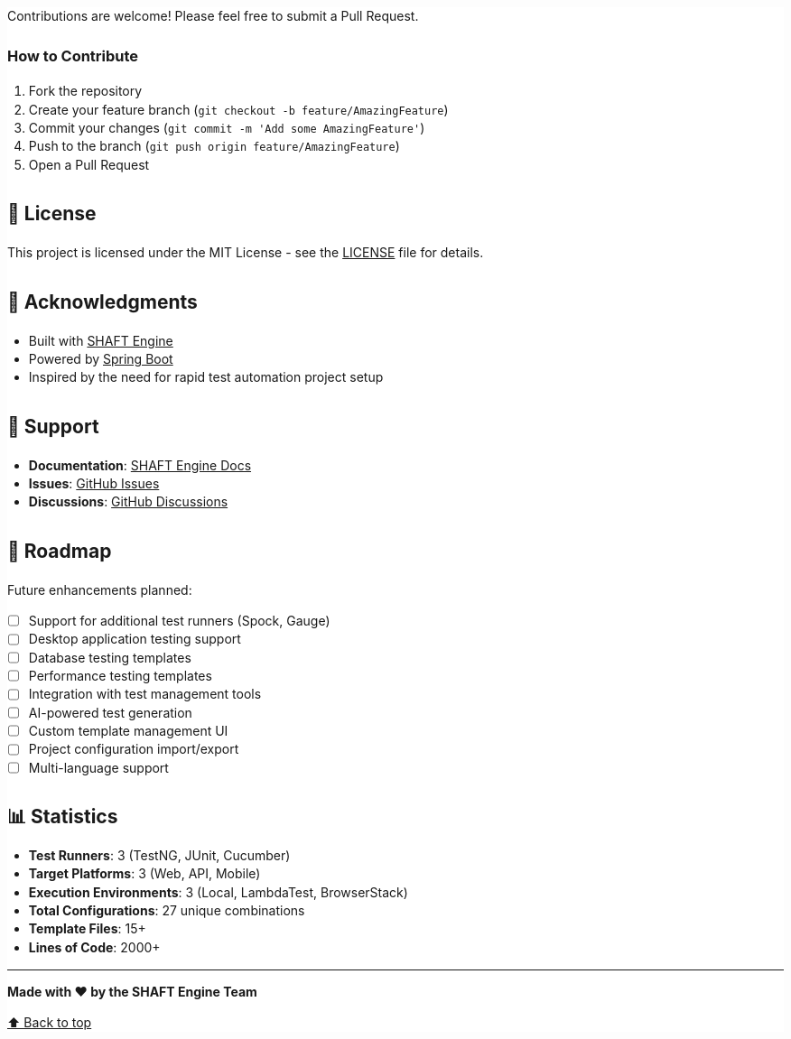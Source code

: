 Contributions are welcome! Please feel free to submit a Pull Request.

### How to Contribute

1. Fork the repository
2. Create your feature branch (`git checkout -b feature/AmazingFeature`)
3. Commit your changes (`git commit -m 'Add some AmazingFeature'`)
4. Push to the branch (`git push origin feature/AmazingFeature`)
5. Open a Pull Request

## 📝 License

This project is licensed under the MIT License - see the [LICENSE](../LICENSE) file for details.

## 🙏 Acknowledgments

- Built with [SHAFT Engine](https://github.com/ShaftHQ/SHAFT_ENGINE)
- Powered by [Spring Boot](https://spring.io/projects/spring-boot)
- Inspired by the need for rapid test automation project setup

## 📧 Support

- **Documentation**: [SHAFT Engine Docs](https://shafthq.github.io/)
- **Issues**: [GitHub Issues](https://github.com/ShaftHQ/SHAFT_ENGINE/issues)
- **Discussions**: [GitHub Discussions](https://github.com/ShaftHQ/SHAFT_ENGINE/discussions)

## 🎯 Roadmap

Future enhancements planned:

- [ ] Support for additional test runners (Spock, Gauge)
- [ ] Desktop application testing support
- [ ] Database testing templates
- [ ] Performance testing templates
- [ ] Integration with test management tools
- [ ] AI-powered test generation
- [ ] Custom template management UI
- [ ] Project configuration import/export
- [ ] Multi-language support

## 📊 Statistics

- **Test Runners**: 3 (TestNG, JUnit, Cucumber)
- **Target Platforms**: 3 (Web, API, Mobile)
- **Execution Environments**: 3 (Local, LambdaTest, BrowserStack)
- **Total Configurations**: 27 unique combinations
- **Template Files**: 15+
- **Lines of Code**: 2000+

---

**Made with ❤️ by the SHAFT Engine Team**

[⬆ Back to top](#shaft-engine-project-generator)
